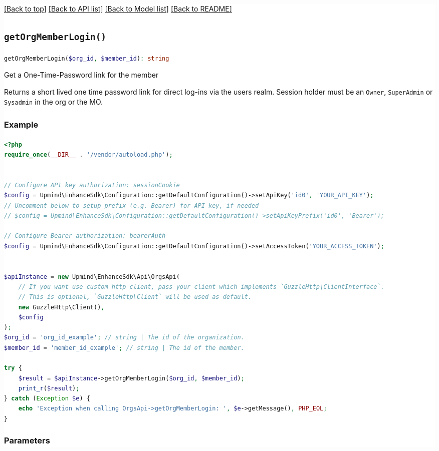 [[Back to top]](#) [[Back to API list]](../../README.md#endpoints)
[[Back to Model list]](../../README.md#models)
[[Back to README]](../../README.md)

## `getOrgMemberLogin()`

```php
getOrgMemberLogin($org_id, $member_id): string
```

Get a One-Time-Password link for the member

Returns a short lived one time password link for direct log-ins via the users realm. Session holder must be an `Owner`, `SuperAdmin` or `Sysadmin` in the org or the MO.

### Example

```php
<?php
require_once(__DIR__ . '/vendor/autoload.php');


// Configure API key authorization: sessionCookie
$config = Upmind\EnhanceSdk\Configuration::getDefaultConfiguration()->setApiKey('id0', 'YOUR_API_KEY');
// Uncomment below to setup prefix (e.g. Bearer) for API key, if needed
// $config = Upmind\EnhanceSdk\Configuration::getDefaultConfiguration()->setApiKeyPrefix('id0', 'Bearer');

// Configure Bearer authorization: bearerAuth
$config = Upmind\EnhanceSdk\Configuration::getDefaultConfiguration()->setAccessToken('YOUR_ACCESS_TOKEN');


$apiInstance = new Upmind\EnhanceSdk\Api\OrgsApi(
    // If you want use custom http client, pass your client which implements `GuzzleHttp\ClientInterface`.
    // This is optional, `GuzzleHttp\Client` will be used as default.
    new GuzzleHttp\Client(),
    $config
);
$org_id = 'org_id_example'; // string | The id of the organization.
$member_id = 'member_id_example'; // string | The id of the member.

try {
    $result = $apiInstance->getOrgMemberLogin($org_id, $member_id);
    print_r($result);
} catch (Exception $e) {
    echo 'Exception when calling OrgsApi->getOrgMemberLogin: ', $e->getMessage(), PHP_EOL;
}
```

### Parameters
